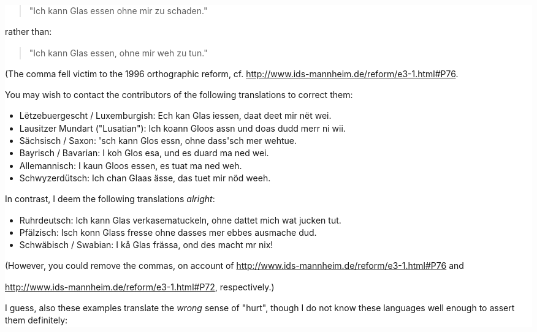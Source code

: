 <p>
<blockquote>
"Ich kann Glas essen ohne mir zu schaden."
</blockquote>
<p>

rather than:

<p>
<blockquote>
"Ich kann Glas essen, ohne mir weh zu tun."
</blockquote>
<p>

(The comma fell victim to the 1996 orthographic reform,
cf. <a href="http://www.ids-mannheim.de/reform/e3-1.html#P76"><my-tt>http://www.ids-mannheim.de/reform/e3-1.html#P76</my-tt></a>.

<p>

You may wish to contact the contributors of the following translations
to correct them:

<p>
<ul>

<li> Lëtzebuergescht / Luxemburgish: Ech kan Glas iessen, daat deet mir nët wei.
<li> Lausitzer Mundart ("Lusatian"): Ich koann Gloos assn und doas dudd merr ni wii.
<li> Sächsisch / Saxon: 'sch kann Glos essn, ohne dass'sch mer wehtue.
<li> Bayrisch / Bavarian: I koh Glos esa, und es duard ma ned wei.
<li> Allemannisch: I kaun Gloos essen, es tuat ma ned weh.
<li> Schwyzerdütsch: Ich chan Glaas ässe, das tuet mir nöd weeh.
</ul>
<p>

In contrast, I deem the following translations *alright*:

<p>
<ul>

<li> Ruhrdeutsch: Ich kann Glas verkasematuckeln, ohne dattet mich wat jucken tut.
<li> Pfälzisch: Isch konn Glass fresse ohne dasses mer ebbes ausmache dud.
<li> Schwäbisch / Swabian: I kå Glas frässa, ond des macht mr nix!
</ul>
<p>

(However, you could remove the commas, on account of
<a href="http://www.ids-mannheim.de/reform/e3-1.html#P76"><my-tt>http://www.ids-mannheim.de/reform/e3-1.html#P76</my-tt></a>
and

<a href="http://www.ids-mannheim.de/reform/e3-1.html#P72"><my-tt>http://www.ids-mannheim.de/reform/e3-1.html#P72</my-tt></a>, respectively.)

<p>

I guess, also these examples translate the <i>wrong</i> sense of "hurt",
though I do not know these languages well enough to assert them
definitely:

